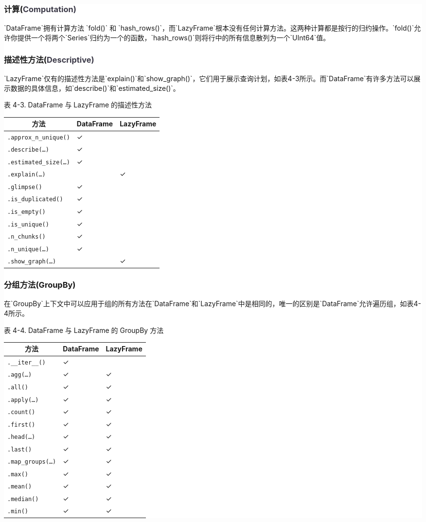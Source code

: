 
<h3 id="Ttr6Q">计算(<font style="color:rgb(61, 59, 73);">Computation)</font></h3>
`DataFrame`拥有计算方法 `fold()` 和 `hash_rows()`，而`LazyFrame`根本没有任何计算方法。这两种计算都是按行的归约操作。`fold()`允许你提供一个将两个`Series`归约为一个的函数，`hash_rows()`则将行中的所有信息散列为一个`UInt64`值。



<h3 id="ctGpl">描述性方法(<font style="color:rgb(61, 59, 73);">Descriptive)</font></h3>
`LazyFrame`仅有的描述性方法是`explain()`和`show_graph()`，它们用于展示查询计划，如表4-3所示。而`DataFrame`有许多方法可以展示数据的具体信息，如`describe()`和`estimated_size()`。



表 4-3. DataFrame 与 LazyFrame 的描述性方法

| 方法 | DataFrame | LazyFrame |
| --- | --- | --- |
| `.approx_n_unique()` | ✓ |  |
| `.describe(…)` | ✓ |  |
| `.estimated_size(…)` | ✓ |  |
| `.explain(…)` |  | ✓ |
| `.glimpse()` | ✓ |  |
| `.is_duplicated()` | ✓ |  |
| `.is_empty()` | ✓ |  |
| `.is_unique()` | ✓ |  |
| `.n_chunks()` | ✓ |  |
| `.n_unique(…)` | ✓ |  |
| `.show_graph(…)` |  | ✓ |




<h3 id="udo0Z">分组方法(GroupBy)</h3>
在`GroupBy`上下文中可以应用于组的所有方法在`DataFrame`和`LazyFrame`中是相同的，唯一的区别是`DataFrame`允许遍历组，如表4-4所示。



表 4-4. DataFrame 与 LazyFrame 的 GroupBy 方法

| 方法 | DataFrame | LazyFrame |
| --- | --- | --- |
| `.__iter__()` | ✓ |  |
| `.agg(…)` | ✓ | ✓ |
| `.all()` | ✓ | ✓ |
| `.apply(…)` | ✓ | ✓ |
| `.count()` | ✓ | ✓ |
| `.first()` | ✓ | ✓ |
| `.head(…)` | ✓ | ✓ |
| `.last()` | ✓ | ✓ |
| `.map_groups(…)` | ✓ | ✓ |
| `.max()` | ✓ | ✓ |
| `.mean()` | ✓ | ✓ |
| `.median()` | ✓ | ✓ |
| `.min()` | ✓ | ✓ |